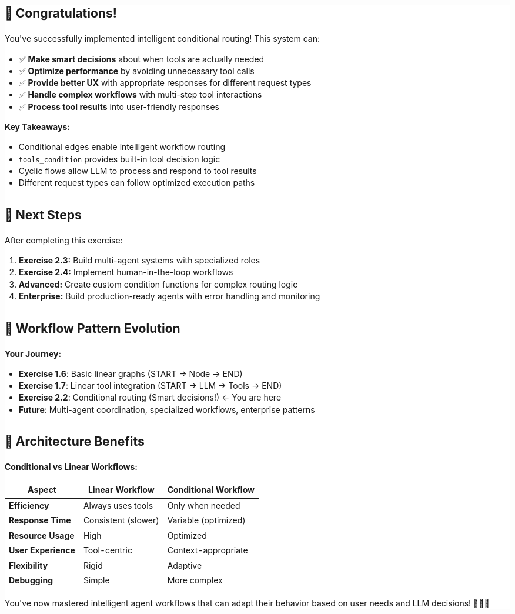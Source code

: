 ## 🎉 Congratulations!

You've successfully implemented intelligent conditional routing! This system can:

- ✅ **Make smart decisions** about when tools are actually needed
- ✅ **Optimize performance** by avoiding unnecessary tool calls
- ✅ **Provide better UX** with appropriate responses for different request types
- ✅ **Handle complex workflows** with multi-step tool interactions
- ✅ **Process tool results** into user-friendly responses

**Key Takeaways:**
- Conditional edges enable intelligent workflow routing
- `tools_condition` provides built-in tool decision logic
- Cyclic flows allow LLM to process and respond to tool results
- Different request types can follow optimized execution paths

## 🚀 Next Steps

After completing this exercise:

1. **Exercise 2.3:** Build multi-agent systems with specialized roles
2. **Exercise 2.4:** Implement human-in-the-loop workflows
3. **Advanced:** Create custom condition functions for complex routing logic
4. **Enterprise:** Build production-ready agents with error handling and monitoring

## 🔄 Workflow Pattern Evolution

**Your Journey:**
- **Exercise 1.6**: Basic linear graphs (START → Node → END)
- **Exercise 1.7**: Linear tool integration (START → LLM → Tools → END)
- **Exercise 2.2**: Conditional routing (Smart decisions!) ← You are here
- **Future**: Multi-agent coordination, specialized workflows, enterprise patterns

## 🧠 Architecture Benefits

**Conditional vs Linear Workflows:**

| Aspect | Linear Workflow | Conditional Workflow |
|--------|-----------------|---------------------|
| **Efficiency** | Always uses tools | Only when needed |
| **Response Time** | Consistent (slower) | Variable (optimized) |
| **Resource Usage** | High | Optimized |
| **User Experience** | Tool-centric | Context-appropriate |
| **Flexibility** | Rigid | Adaptive |
| **Debugging** | Simple | More complex |

You've now mastered intelligent agent workflows that can adapt their behavior based on user needs and LLM decisions! 🚀🔀🧠